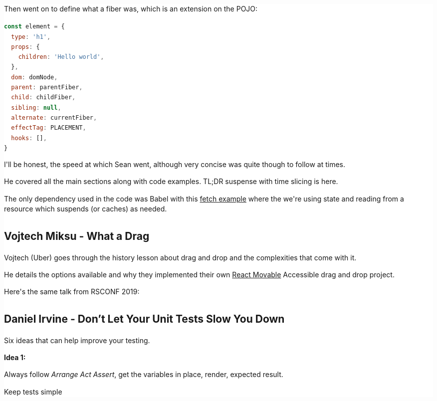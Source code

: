 Then went on to define what a fiber was, which is an extension on the
POJO:

```js
const element = {
  type: 'h1',
  props: {
    children: 'Hello world',
  },
  dom: domNode,
  parent: parentFiber,
  child: childFiber,
  sibling: null,
  alternate: currentFiber,
  effectTag: PLACEMENT,
  hooks: [],
}
```

I'll be honest, the speed at which Sean went, although very concise
was quite though to follow at times.

He covered all the main sections along with code examples. TL;DR
suspense with time slicing is here.

The only dependency used in the code was Babel with this [fetch
example] where the we're using state and reading from a resource which
suspends (or caches) as needed.

<YouTube youTubeId="dFO4m7Y-yhs" />

## Vojtech Miksu - What a Drag

Vojtech (Uber) goes through the history lesson about drag and drop and
the complexities that come with it.

He details the options available and why they implemented their own
[React Movable] Accessible drag and drop project.

<YouTube youTubeId="y_XkQ2qMTSA" />

Here's the same talk from RSCONF 2019:

<YouTube youTubeId="373pc0AbR9M" />

## Daniel Irvine - Don’t Let Your Unit Tests Slow You Down

Six ideas that can help improve your testing.



**Idea 1:**

Always follow _Arrange Act Assert_, get the variables in place,
render, expected result.

Keep tests simple


[codesandbox.io]: https://codesandbox.io
[fetch example]: https://codesandbox.io/s/reactadvanced-final-uwrx0
[react virtualized]: https://github.com/bvaughn/react-virtualized
[react window]: https://github.com/bvaughn/react-window
[react hooks from scratch]: https://www.swyx.io/speaking/react-hooks/
[react movable]: https://github.com/tajo/react-movable
[hashtag]: https://twitter.com/hashtag/ReactAdvanced